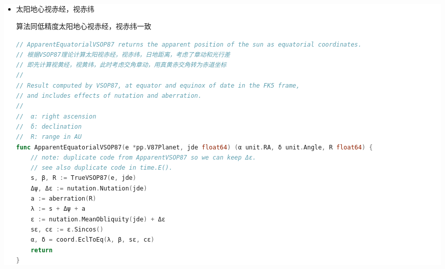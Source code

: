 - 太阳地心视赤经，视赤纬

    算法同低精度太阳地心视赤经，视赤纬一致

    ```go
    // ApparentEquatorialVSOP87 returns the apparent position of the sun as equatorial coordinates.
    // 根据VSOP87理论计算太阳视赤经，视赤纬，日地距离，考虑了章动和光行差
    // 即先计算视黄经，视黄纬，此时考虑交角章动，用真黄赤交角转为赤道坐标
    //
    // Result computed by VSOP87, at equator and equinox of date in the FK5 frame,
    // and includes effects of nutation and aberration.
    //
    //	α: right ascension
    //	δ: declination
    //	R: range in AU
    func ApparentEquatorialVSOP87(e *pp.V87Planet, jde float64) (α unit.RA, δ unit.Angle, R float64) {
	    // note: duplicate code from ApparentVSOP87 so we can keep Δε.
	    // see also duplicate code in time.E().
        s, β, R := TrueVSOP87(e, jde)
        Δψ, Δε := nutation.Nutation(jde)
        a := aberration(R)
        λ := s + Δψ + a
        ε := nutation.MeanObliquity(jde) + Δε
        sε, cε := ε.Sincos()
        α, δ = coord.EclToEq(λ, β, sε, cε)
        return
    }
    ```